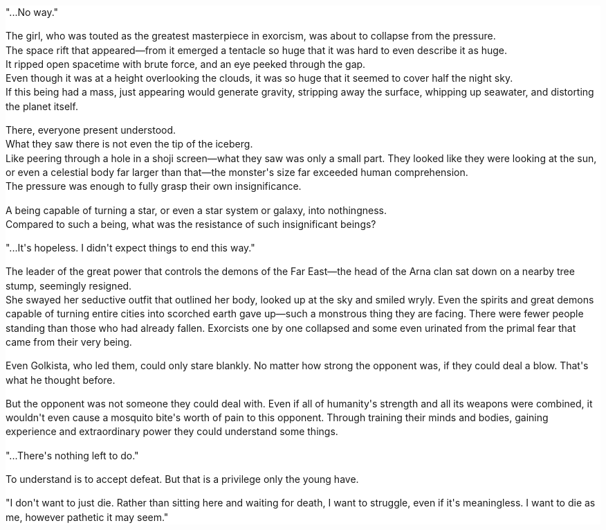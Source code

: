 "...No way."  
  
The girl, who was touted as the greatest masterpiece in exorcism, was
about to collapse from the pressure.  
The space rift that appeared—from it emerged a tentacle so huge that it
was hard to even describe it as huge.  
It ripped open spacetime with brute force, and an eye peeked through the
gap.  
Even though it was at a height overlooking the clouds, it was so huge
that it seemed to cover half the night sky.  
If this being had a mass, just appearing would generate gravity,
stripping away the surface, whipping up seawater, and distorting the
planet itself.  
  
There, everyone present understood.  
What they saw there is not even the tip of the iceberg.  
Like peering through a hole in a shoji screen—what they saw was only a
small part. They looked like they were looking at the sun, or even a
celestial body far larger than that—the monster's size far exceeded
human comprehension.  
The pressure was enough to fully grasp their own insignificance.  
  
A being capable of turning a star, or even a star system or galaxy, into
nothingness.  
Compared to such a being, what was the resistance of such insignificant
beings?  
  
"...It's hopeless. I didn't expect things to end this way."  
  
The leader of the great power that controls the demons of the Far
East—the head of the Arna clan sat down on a nearby tree stump,
seemingly resigned.  
She swayed her seductive outfit that outlined her body, looked up at the
sky and smiled wryly. Even the spirits and great demons capable of
turning entire cities into scorched earth gave up—such a monstrous thing
they are facing. There were fewer people standing than those who had
already fallen. Exorcists one by one collapsed and some even urinated
from the primal fear that came from their very being.  
  
Even Golkista, who led them, could only stare blankly. No matter how
strong the opponent was, if they could deal a blow. That's what he
thought before.  
  
But the opponent was not someone they could deal with. Even if all of
humanity's strength and all its weapons were combined, it wouldn't even
cause a mosquito bite's worth of pain to this opponent. Through training
their minds and bodies, gaining experience and extraordinary power they
could understand some things.  
  
"...There's nothing left to do."  
  
To understand is to accept defeat. But that is a privilege only the
young have.  
  
"I don't want to just die. Rather than sitting here and waiting for
death, I want to struggle, even if it's meaningless. I want to die as
me, however pathetic it may seem."  
  
